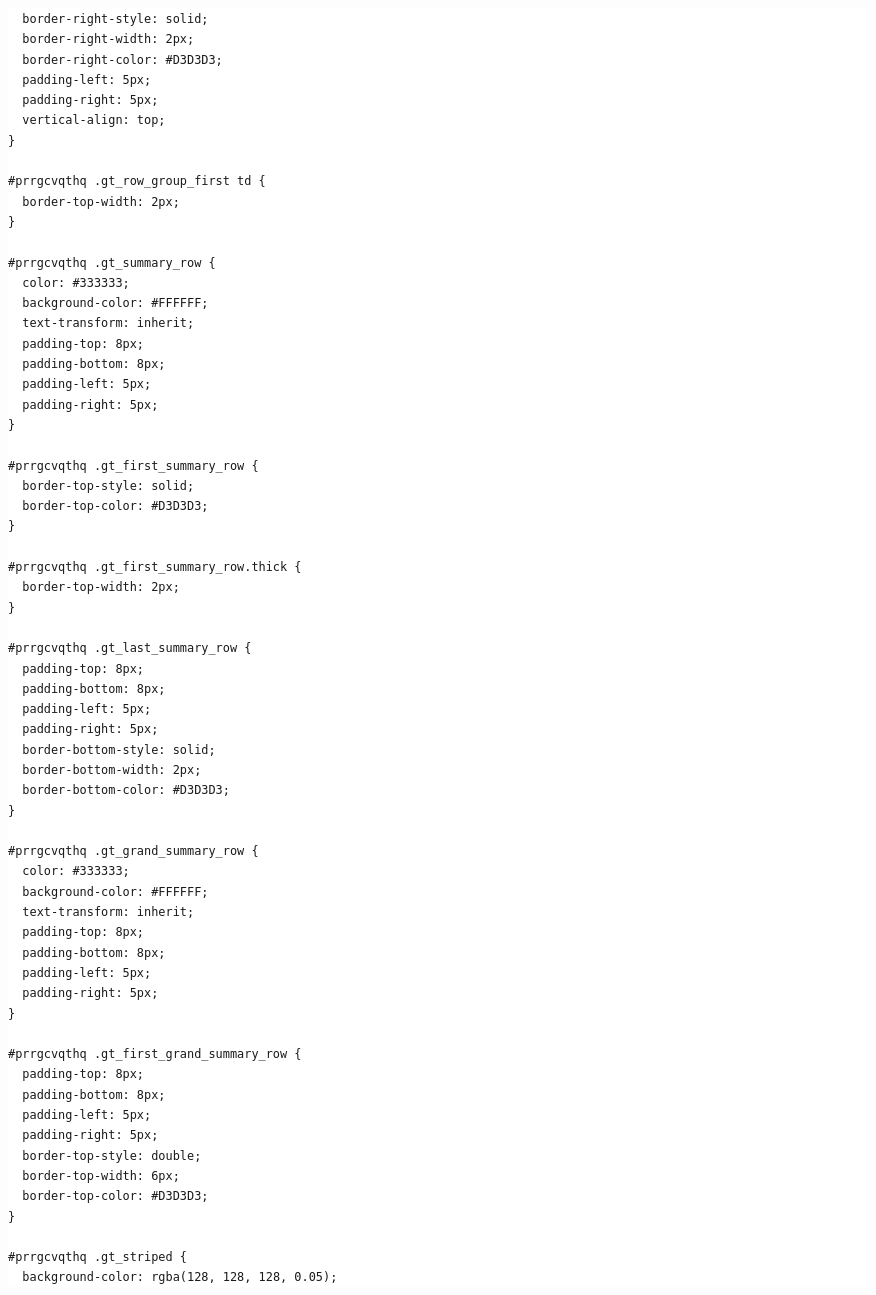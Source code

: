 ```{=html}
  border-right-style: solid;
  border-right-width: 2px;
  border-right-color: #D3D3D3;
  padding-left: 5px;
  padding-right: 5px;
  vertical-align: top;
}

#prrgcvqthq .gt_row_group_first td {
  border-top-width: 2px;
}

#prrgcvqthq .gt_summary_row {
  color: #333333;
  background-color: #FFFFFF;
  text-transform: inherit;
  padding-top: 8px;
  padding-bottom: 8px;
  padding-left: 5px;
  padding-right: 5px;
}

#prrgcvqthq .gt_first_summary_row {
  border-top-style: solid;
  border-top-color: #D3D3D3;
}

#prrgcvqthq .gt_first_summary_row.thick {
  border-top-width: 2px;
}

#prrgcvqthq .gt_last_summary_row {
  padding-top: 8px;
  padding-bottom: 8px;
  padding-left: 5px;
  padding-right: 5px;
  border-bottom-style: solid;
  border-bottom-width: 2px;
  border-bottom-color: #D3D3D3;
}

#prrgcvqthq .gt_grand_summary_row {
  color: #333333;
  background-color: #FFFFFF;
  text-transform: inherit;
  padding-top: 8px;
  padding-bottom: 8px;
  padding-left: 5px;
  padding-right: 5px;
}

#prrgcvqthq .gt_first_grand_summary_row {
  padding-top: 8px;
  padding-bottom: 8px;
  padding-left: 5px;
  padding-right: 5px;
  border-top-style: double;
  border-top-width: 6px;
  border-top-color: #D3D3D3;
}

#prrgcvqthq .gt_striped {
  background-color: rgba(128, 128, 128, 0.05);
```